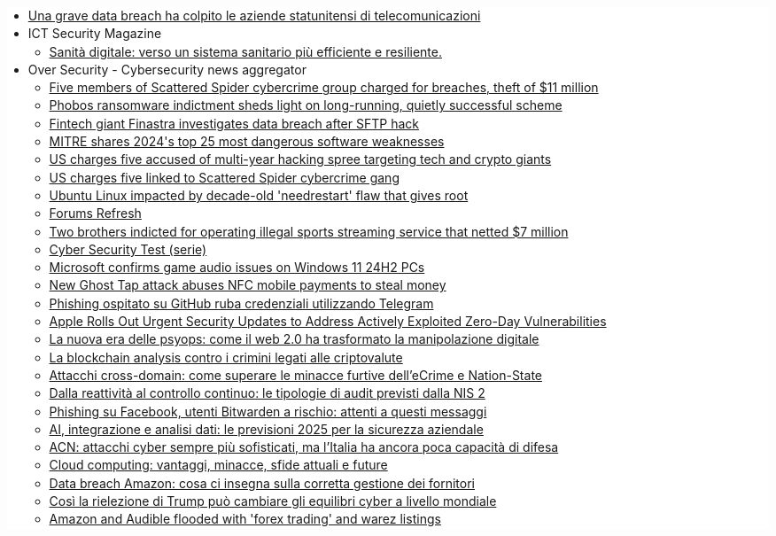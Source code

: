   - [Una grave data breach ha colpito le aziende statunitensi di telecomunicazioni](https://www.securityinfo.it/2024/11/20/una-grave-data-breach-ha-colpito-le-aziende-statunitensi-di-telecomunicazioni/?utm_source=rss&utm_medium=rss&utm_campaign=una-grave-data-breach-ha-colpito-le-aziende-statunitensi-di-telecomunicazioni)
- ICT Security Magazine
  - [Sanità digitale: verso un sistema sanitario più efficiente e resiliente.](https://www.ictsecuritymagazine.com/notizie/sanita-digitale-resiliente/)
- Over Security - Cybersecurity news aggregator
  - [Five members of Scattered Spider cybercrime group charged for breaches, theft of $11 million](https://therecord.media/five-scattered-spider-members-charged-breaches-11-million-theft)
  - [Phobos ransomware indictment sheds light on long-running, quietly successful scheme](https://therecord.media/phobos-ransomware-indictment-five-years-under-the-radar)
  - [Fintech giant Finastra investigates data breach after SFTP hack](https://www.bleepingcomputer.com/news/security/fintech-giant-finastra-investigates-data-breach-after-sftp-hack/)
  - [MITRE shares 2024's top 25 most dangerous software weaknesses](https://www.bleepingcomputer.com/news/security/mitre-shares-2024s-top-25-most-dangerous-software-weaknesses/)
  - [US charges five accused of multi-year hacking spree targeting tech and crypto giants](https://techcrunch.com/2024/11/20/us-charges-five-accused-of-multi-year-hacking-spree-targeting-tech-and-crypto-giants/)
  - [US charges five linked to Scattered Spider cybercrime gang](https://www.bleepingcomputer.com/news/security/us-charges-five-linked-to-scattered-spider-cybercrime-gang/)
  - [Ubuntu Linux impacted by decade-old 'needrestart' flaw that gives root](https://www.bleepingcomputer.com/news/security/ubuntu-linux-impacted-by-decade-old-needrestart-flaw-that-gives-root/)
  - [Forums Refresh](https://www.kali.org/blog/forums-refresh/)
  - [Two brothers indicted for operating illegal sports streaming service that netted $7 million](https://therecord.media/brothers-indicted-piracy-sports-streaming-site)
  - [Cyber Security Test (serie)](https://roccosicilia.com/2024/11/20/cyber-security-test-serie/)
  - [Microsoft confirms game audio issues on Windows 11 24H2 PCs](https://www.bleepingcomputer.com/news/microsoft/microsoft-confirms-game-audio-issues-on-windows-11-24h2-pcs/)
  - [New Ghost Tap attack abuses NFC mobile payments to steal money](https://www.bleepingcomputer.com/news/security/new-ghost-tap-attack-abuses-nfc-mobile-payments-to-steal-money/)
  - [Phishing ospitato su GitHub ruba credenziali utilizzando Telegram](https://cert-agid.gov.it/news/phishing-ospitato-su-github-ruba-credenziali-utilizzando-telegram/)
  - [Apple Rolls Out Urgent Security Updates to Address Actively Exploited Zero-Day Vulnerabilities](https://cyble.com/blog/apple-security-update-november-2024/)
  - [La nuova era delle psyops: come il web 2.0 ha trasformato la manipolazione digitale](https://www.cybersecurity360.it/cybersecurity-nazionale/la-nuova-era-delle-psyops-come-il-web-2-0-ha-trasformato-la-manipolazione-digitale/)
  - [La blockchain analysis contro i crimini legati alle criptovalute](https://www.cybersecurity360.it/nuove-minacce/la-blockchain-analysis-contro-i-crimini-legati-alle-criptovalute/)
  - [Attacchi cross-domain: come superare le minacce furtive dell’eCrime e Nation-State](https://www.cybersecurity360.it/nuove-minacce/attacchi-cross-domain-come-superare-le-minacce-furtive-dellecrime-e-nation-state/)
  - [Dalla reattività al controllo continuo: le tipologie di audit previsti dalla NIS 2](https://www.cybersecurity360.it/legal/dalla-reattivita-al-controllo-continuo-le-tipologie-di-audit-previsti-dalla-nis-2/)
  - [Phishing su Facebook, utenti Bitwarden a rischio: attenti a questi messaggi](https://www.cybersecurity360.it/nuove-minacce/phishing-su-facebook-utenti-bitwarden-a-rischio-attenti-a-questi-messaggi/)
  - [AI, integrazione e analisi dati: le previsioni 2025 per la sicurezza aziendale](https://www.cybersecurity360.it/cultura-cyber/ai-integrazione-e-analisi-dati-le-previsioni-2025-per-la-sicurezza-aziendale/)
  - [ACN: attacchi cyber sempre più sofisticati, ma l’Italia ha ancora poca capacità di difesa](https://www.cybersecurity360.it/news/acn-rapporto-ottobre-2024-attacchi-cyber-piu-softicati-come-mitigare-il-rischio/)
  - [Cloud computing: vantaggi, minacce, sfide attuali e future](https://www.cybersecurity360.it/outlook/cloud-computing-csa-report/)
  - [Data breach Amazon: cosa ci insegna sulla corretta gestione dei fornitori](https://www.cybersecurity360.it/news/data-breach-amazon-cosa-insegna-sulla-corretta-gestione-dei-fornitori/)
  - [Così la rielezione di Trump può cambiare gli equilibri cyber a livello mondiale](https://www.cybersecurity360.it/cybersecurity-nazionale/rielezione-di-trump-quali-impatti-sulla-cyber-security-a-livello-mondiale/)
  - [Amazon and Audible flooded with 'forex trading' and warez listings](https://www.bleepingcomputer.com/news/security/amazon-and-audible-flooded-with-forex-trading-and-warez-listings/)